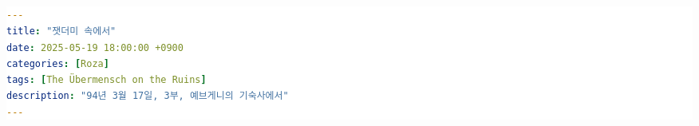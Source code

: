 ```yaml
---
title: "잿더미 속에서"
date: 2025-05-19 18:00:00 +0900
categories: [Roza]
tags: [The Übermensch on the Ruins]
description: "94년 3월 17일, 3부, 예브게니의 기숙사에서"
---
```

